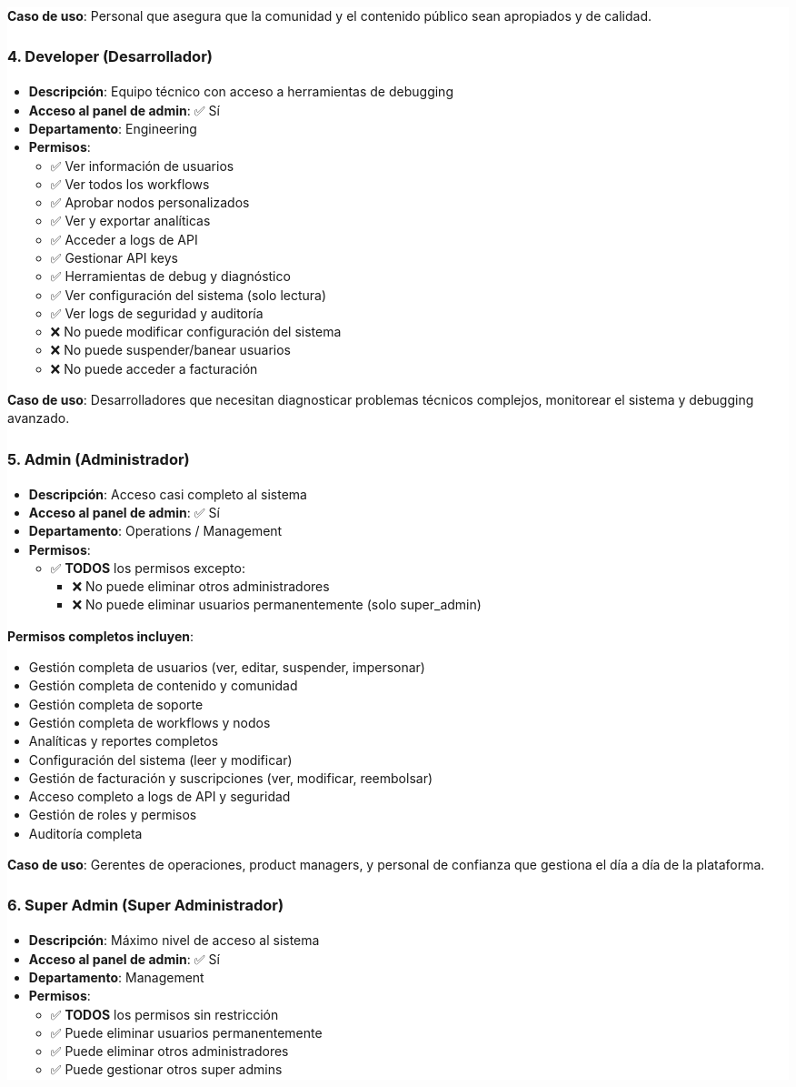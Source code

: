 **Caso de uso**: Personal que asegura que la comunidad y el contenido público sean apropiados y de calidad.

### 4. **Developer** (Desarrollador)
- **Descripción**: Equipo técnico con acceso a herramientas de debugging
- **Acceso al panel de admin**: ✅ Sí
- **Departamento**: Engineering
- **Permisos**:
  - ✅ Ver información de usuarios
  - ✅ Ver todos los workflows
  - ✅ Aprobar nodos personalizados
  - ✅ Ver y exportar analíticas
  - ✅ Acceder a logs de API
  - ✅ Gestionar API keys
  - ✅ Herramientas de debug y diagnóstico
  - ✅ Ver configuración del sistema (solo lectura)
  - ✅ Ver logs de seguridad y auditoría
  - ❌ No puede modificar configuración del sistema
  - ❌ No puede suspender/banear usuarios
  - ❌ No puede acceder a facturación

**Caso de uso**: Desarrolladores que necesitan diagnosticar problemas técnicos complejos, monitorear el sistema y debugging avanzado.

### 5. **Admin** (Administrador)
- **Descripción**: Acceso casi completo al sistema
- **Acceso al panel de admin**: ✅ Sí
- **Departamento**: Operations / Management
- **Permisos**:
  - ✅ **TODOS** los permisos excepto:
    - ❌ No puede eliminar otros administradores
    - ❌ No puede eliminar usuarios permanentemente (solo super_admin)

**Permisos completos incluyen**:
  - Gestión completa de usuarios (ver, editar, suspender, impersonar)
  - Gestión completa de contenido y comunidad
  - Gestión completa de soporte
  - Gestión completa de workflows y nodos
  - Analíticas y reportes completos
  - Configuración del sistema (leer y modificar)
  - Gestión de facturación y suscripciones (ver, modificar, reembolsar)
  - Acceso completo a logs de API y seguridad
  - Gestión de roles y permisos
  - Auditoría completa

**Caso de uso**: Gerentes de operaciones, product managers, y personal de confianza que gestiona el día a día de la plataforma.

### 6. **Super Admin** (Super Administrador)
- **Descripción**: Máximo nivel de acceso al sistema
- **Acceso al panel de admin**: ✅ Sí
- **Departamento**: Management
- **Permisos**:
  - ✅ **TODOS** los permisos sin restricción
  - ✅ Puede eliminar usuarios permanentemente
  - ✅ Puede eliminar otros administradores
  - ✅ Puede gestionar otros super admins
